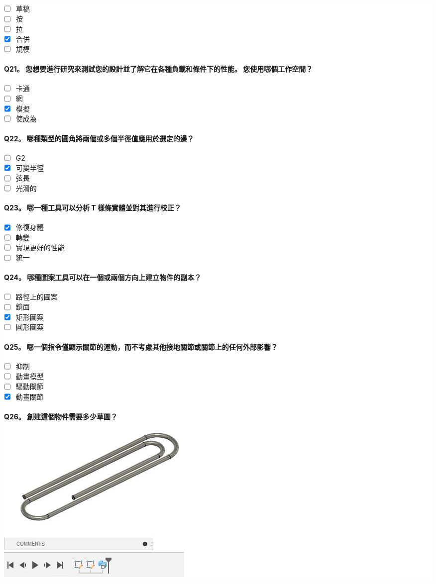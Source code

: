 - [ ] 草稿
- [ ] 按
- [ ] 拉
- [x] 合併
- [ ] 規模

#### Q21。 您想要進行研究來測試您的設計並了解它在各種負載和條件下的性能。 您使用哪個工作空間？

- [ ] 卡通
- [ ] 網
- [x] 模擬
- [ ] 使成為

#### Q22。 哪種類型的圓角將兩個或多個半徑值應用於選定的邊？

- [ ] G2
- [x] 可變半徑
- [ ] 弦長
- [ ] 光滑的

#### Q23。 哪一種工具可以分析 T 樣條實體並對其進行校正？

- [x] 修復身體
- [ ] 轉變
- [ ] 實現更好的性能
- [ ] 統一

#### Q24。 哪種圖案工具可以在一個或兩個方向上建立物件的副本？

- [ ] 路徑上的圖案
- [ ] 鏡面
- [x] 矩形圖案
- [ ] 圓形圖案

#### Q25。 哪一個指令僅顯示關節的運動，而不考慮其他接地關節或關節上的任何外部影響？

- [ ] 抑制
- [ ] 動畫模型
- [ ] 驅動關節
- [x] 動畫關節

#### Q26。 創建這個物件需要多少草圖？

![圖片](images/question_28.png?raw=png)
